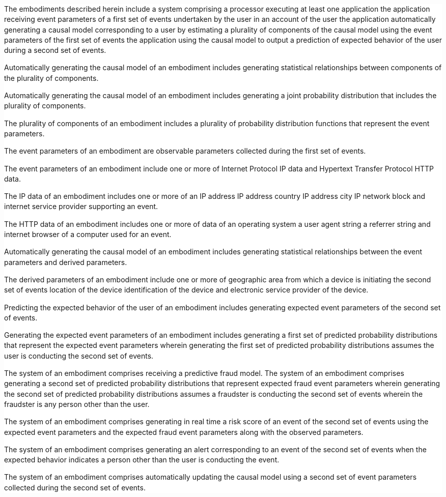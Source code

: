 The embodiments described herein include a system comprising a processor executing at least one application the application receiving event parameters of a first set of events undertaken by the user in an account of the user the application automatically generating a causal model corresponding to a user by estimating a plurality of components of the causal model using the event parameters of the first set of events the application using the causal model to output a prediction of expected behavior of the user during a second set of events.

Automatically generating the causal model of an embodiment includes generating statistical relationships between components of the plurality of components.

Automatically generating the causal model of an embodiment includes generating a joint probability distribution that includes the plurality of components.

The plurality of components of an embodiment includes a plurality of probability distribution functions that represent the event parameters.

The event parameters of an embodiment are observable parameters collected during the first set of events.

The event parameters of an embodiment include one or more of Internet Protocol IP data and Hypertext Transfer Protocol HTTP data.

The IP data of an embodiment includes one or more of an IP address IP address country IP address city IP network block and internet service provider supporting an event.

The HTTP data of an embodiment includes one or more of data of an operating system a user agent string a referrer string and internet browser of a computer used for an event.

Automatically generating the causal model of an embodiment includes generating statistical relationships between the event parameters and derived parameters.

The derived parameters of an embodiment include one or more of geographic area from which a device is initiating the second set of events location of the device identification of the device and electronic service provider of the device.

Predicting the expected behavior of the user of an embodiment includes generating expected event parameters of the second set of events.

Generating the expected event parameters of an embodiment includes generating a first set of predicted probability distributions that represent the expected event parameters wherein generating the first set of predicted probability distributions assumes the user is conducting the second set of events.

The system of an embodiment comprises receiving a predictive fraud model. The system of an embodiment comprises generating a second set of predicted probability distributions that represent expected fraud event parameters wherein generating the second set of predicted probability distributions assumes a fraudster is conducting the second set of events wherein the fraudster is any person other than the user.

The system of an embodiment comprises generating in real time a risk score of an event of the second set of events using the expected event parameters and the expected fraud event parameters along with the observed parameters.

The system of an embodiment comprises generating an alert corresponding to an event of the second set of events when the expected behavior indicates a person other than the user is conducting the event.

The system of an embodiment comprises automatically updating the causal model using a second set of event parameters collected during the second set of events.
